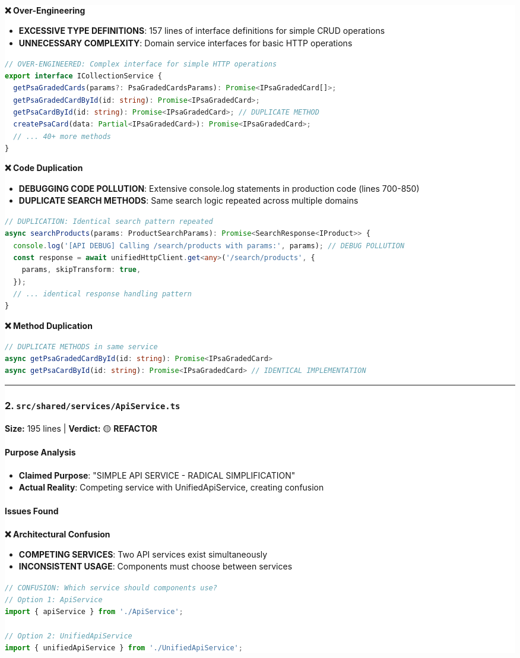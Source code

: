 **❌ Over-Engineering**
- **EXCESSIVE TYPE DEFINITIONS**: 157 lines of interface definitions for simple CRUD operations
- **UNNECESSARY COMPLEXITY**: Domain service interfaces for basic HTTP operations
```typescript
// OVER-ENGINEERED: Complex interface for simple HTTP operations
export interface ICollectionService {
  getPsaGradedCards(params?: PsaGradedCardsParams): Promise<IPsaGradedCard[]>;
  getPsaGradedCardById(id: string): Promise<IPsaGradedCard>;
  getPsaCardById(id: string): Promise<IPsaGradedCard>; // DUPLICATE METHOD
  createPsaCard(data: Partial<IPsaGradedCard>): Promise<IPsaGradedCard>;
  // ... 40+ more methods
}
```

**❌ Code Duplication**
- **DEBUGGING CODE POLLUTION**: Extensive console.log statements in production code (lines 700-850)
- **DUPLICATE SEARCH METHODS**: Same search logic repeated across multiple domains
```typescript
// DUPLICATION: Identical search pattern repeated
async searchProducts(params: ProductSearchParams): Promise<SearchResponse<IProduct>> {
  console.log('[API DEBUG] Calling /search/products with params:', params); // DEBUG POLLUTION
  const response = await unifiedHttpClient.get<any>('/search/products', {
    params, skipTransform: true,
  });
  // ... identical response handling pattern
}
```

**❌ Method Duplication**
```typescript
// DUPLICATE METHODS in same service
async getPsaGradedCardById(id: string): Promise<IPsaGradedCard>
async getPsaCardById(id: string): Promise<IPsaGradedCard> // IDENTICAL IMPLEMENTATION
```

---

### 2. `src/shared/services/ApiService.ts`
**Size:** 195 lines | **Verdict:** 🟡 **REFACTOR**

#### Purpose Analysis
- **Claimed Purpose**: "SIMPLE API SERVICE - RADICAL SIMPLIFICATION"
- **Actual Reality**: Competing service with UnifiedApiService, creating confusion

#### Issues Found

**❌ Architectural Confusion**
- **COMPETING SERVICES**: Two API services exist simultaneously
- **INCONSISTENT USAGE**: Components must choose between services
```typescript
// CONFUSION: Which service should components use?
// Option 1: ApiService
import { apiService } from './ApiService';

// Option 2: UnifiedApiService  
import { unifiedApiService } from './UnifiedApiService';
```

